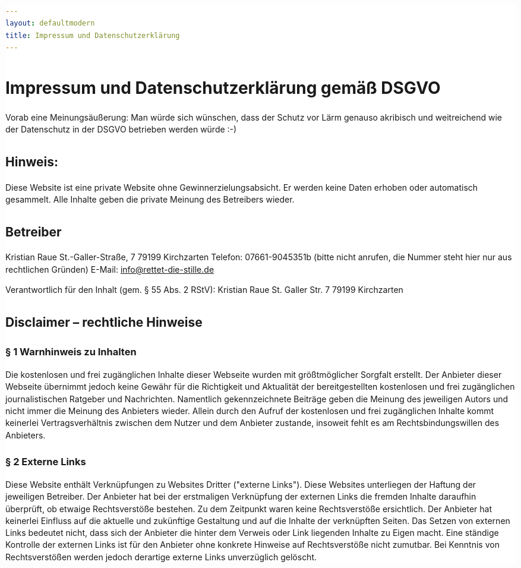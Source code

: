 ```yaml
---
layout: defaultmodern
title: Impressum und Datenschutzerklärung
---
```


<div class="card">

# Impressum und Datenschutzerklärung gemäß DSGVO

Vorab eine Meinungsäußerung: Man würde sich wünschen, dass der Schutz vor Lärm genauso akribisch und weitreichend wie der Datenschutz in der DSGVO betrieben werden würde :-) 

## Hinweis: 

Diese Website ist eine private Website ohne Gewinnerzielungsabsicht. Er werden keine Daten erhoben oder automatisch gesammelt. Alle Inhalte geben die private Meinung des Betreibers wieder.

## Betreiber

Kristian Raue
St.-Galler-Straße, 7
79199 Kirchzarten
Telefon: 07661-9045351b (bitte nicht anrufen, die Nummer steht hier nur aus rechtlichen Gründen)
E-Mail: info@rettet-die-stille.de

Verantwortlich für den Inhalt (gem. § 55 Abs. 2 RStV):
Kristian Raue
St. Galler Str. 7
79199 Kirchzarten

## Disclaimer – rechtliche Hinweise

### § 1 Warnhinweis zu Inhalten

Die kostenlosen und frei zugänglichen Inhalte dieser Webseite wurden mit größtmöglicher Sorgfalt erstellt.
Der Anbieter dieser Webseite übernimmt jedoch keine Gewähr für die Richtigkeit und Aktualität der
bereitgestellten kostenlosen und frei zugänglichen journalistischen Ratgeber und Nachrichten. Namentlich
gekennzeichnete Beiträge geben die Meinung des jeweiligen Autors und nicht immer die Meinung des
Anbieters wieder. Allein durch den Aufruf der kostenlosen und frei zugänglichen Inhalte kommt keinerlei
Vertragsverhältnis zwischen dem Nutzer und dem Anbieter zustande, insoweit fehlt es am
Rechtsbindungswillen des Anbieters.

### § 2 Externe Links

Diese Website enthält Verknüpfungen zu Websites Dritter ("externe Links"). Diese Websites unterliegen der
Haftung der jeweiligen Betreiber. Der Anbieter hat bei der erstmaligen Verknüpfung der externen Links die
fremden Inhalte daraufhin überprüft, ob etwaige Rechtsverstöße bestehen. Zu dem Zeitpunkt waren keine
Rechtsverstöße ersichtlich. Der Anbieter hat keinerlei Einfluss auf die aktuelle und zukünftige Gestaltung
und auf die Inhalte der verknüpften Seiten. Das Setzen von externen Links bedeutet nicht, dass sich der
Anbieter die hinter dem Verweis oder Link liegenden Inhalte zu Eigen macht. Eine ständige Kontrolle der
externen Links ist für den Anbieter ohne konkrete Hinweise auf Rechtsverstöße nicht zumutbar. Bei
Kenntnis von Rechtsverstößen werden jedoch derartige externe Links unverzüglich gelöscht.